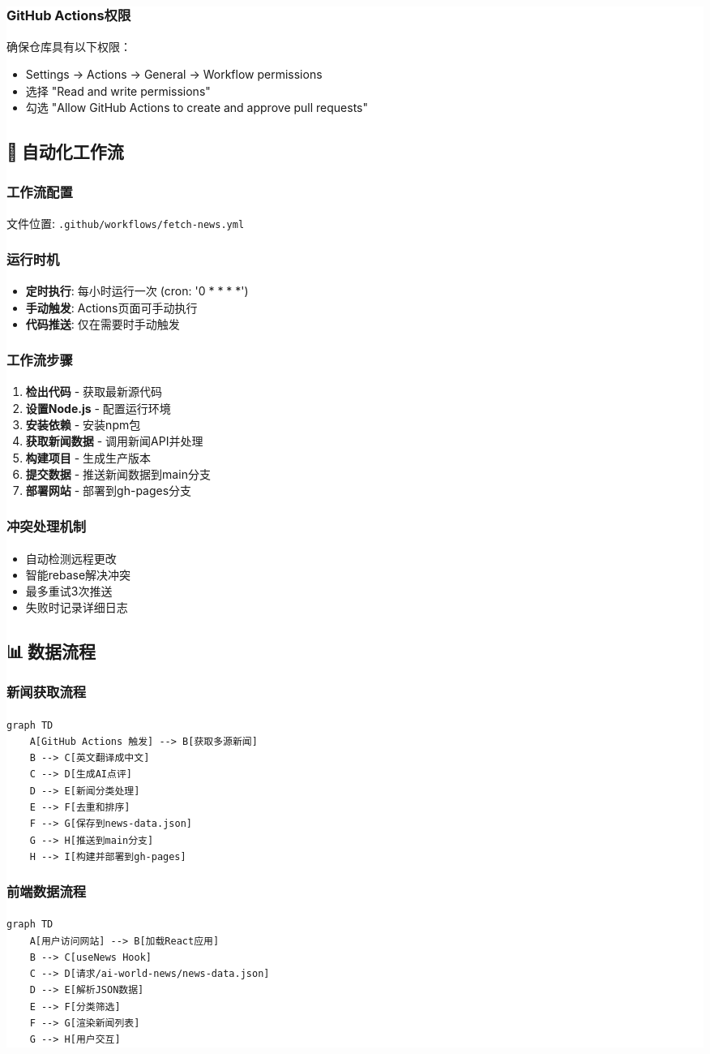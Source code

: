 ### GitHub Actions权限
确保仓库具有以下权限：
- Settings → Actions → General → Workflow permissions
- 选择 "Read and write permissions"
- 勾选 "Allow GitHub Actions to create and approve pull requests"

## 🤖 自动化工作流

### 工作流配置
文件位置: `.github/workflows/fetch-news.yml`

### 运行时机
- **定时执行**: 每小时运行一次 (cron: '0 * * * *')
- **手动触发**: Actions页面可手动执行
- **代码推送**: 仅在需要时手动触发

### 工作流步骤
1. **检出代码** - 获取最新源代码
2. **设置Node.js** - 配置运行环境
3. **安装依赖** - 安装npm包
4. **获取新闻数据** - 调用新闻API并处理
5. **构建项目** - 生成生产版本
6. **提交数据** - 推送新闻数据到main分支
7. **部署网站** - 部署到gh-pages分支

### 冲突处理机制
- 自动检测远程更改
- 智能rebase解决冲突
- 最多重试3次推送
- 失败时记录详细日志

## 📊 数据流程

### 新闻获取流程
```mermaid
graph TD
    A[GitHub Actions 触发] --> B[获取多源新闻]
    B --> C[英文翻译成中文]
    C --> D[生成AI点评]
    D --> E[新闻分类处理]
    E --> F[去重和排序]
    F --> G[保存到news-data.json]
    G --> H[推送到main分支]
    H --> I[构建并部署到gh-pages]
```

### 前端数据流程
```mermaid
graph TD
    A[用户访问网站] --> B[加载React应用]
    B --> C[useNews Hook]
    C --> D[请求/ai-world-news/news-data.json]
    D --> E[解析JSON数据]
    E --> F[分类筛选]
    F --> G[渲染新闻列表]
    G --> H[用户交互]
```
